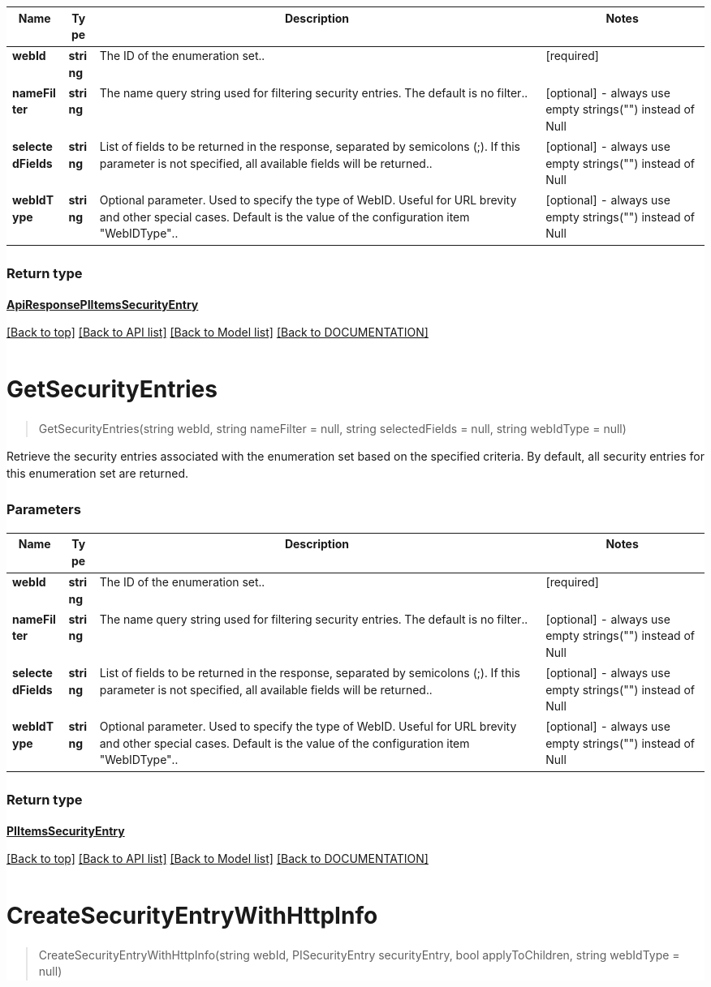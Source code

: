 Name | Type | Description | Notes
------------- | ------------- | ------------- | -------------
 **webId** | **string**| The ID of the enumeration set.. | [required]
 **nameFilter** | **string**| The name query string used for filtering security entries. The default is no filter.. | [optional] - always use empty strings("") instead of Null
 **selectedFields** | **string**| List of fields to be returned in the response, separated by semicolons (;). If this parameter is not specified, all available fields will be returned.. | [optional] - always use empty strings("") instead of Null
 **webIdType** | **string**| Optional parameter. Used to specify the type of WebID. Useful for URL brevity and other special cases. Default is the value of the configuration item "WebIDType".. | [optional] - always use empty strings("") instead of Null


### Return type

[**ApiResponsePIItemsSecurityEntry**](../Response/ApiResponsePIItemsSecurityEntry.md)

[[Back to top]](#) [[Back to API list]](../../DOCUMENTATION.md#documentation-for-api-endpoints) [[Back to Model list]](../../DOCUMENTATION.md#documentation-for-models) [[Back to DOCUMENTATION]](../../DOCUMENTATION.md)

# **GetSecurityEntries**
> GetSecurityEntries(string webId, string nameFilter = null, string selectedFields = null, string webIdType = null)

Retrieve the security entries associated with the enumeration set based on the specified criteria. By default, all security entries for this enumeration set are returned.

### Parameters

Name | Type | Description | Notes
------------- | ------------- | ------------- | -------------
 **webId** | **string**| The ID of the enumeration set.. | [required]
 **nameFilter** | **string**| The name query string used for filtering security entries. The default is no filter.. | [optional] - always use empty strings("") instead of Null
 **selectedFields** | **string**| List of fields to be returned in the response, separated by semicolons (;). If this parameter is not specified, all available fields will be returned.. | [optional] - always use empty strings("") instead of Null
 **webIdType** | **string**| Optional parameter. Used to specify the type of WebID. Useful for URL brevity and other special cases. Default is the value of the configuration item "WebIDType".. | [optional] - always use empty strings("") instead of Null


### Return type

[**PIItemsSecurityEntry**](../Model/PIItemsSecurityEntry.md)

[[Back to top]](#) [[Back to API list]](../../DOCUMENTATION.md#documentation-for-api-endpoints) [[Back to Model list]](../../DOCUMENTATION.md#documentation-for-models) [[Back to DOCUMENTATION]](../../DOCUMENTATION.md)

# **CreateSecurityEntryWithHttpInfo**
> CreateSecurityEntryWithHttpInfo(string webId, PISecurityEntry securityEntry, bool applyToChildren, string webIdType = null)
